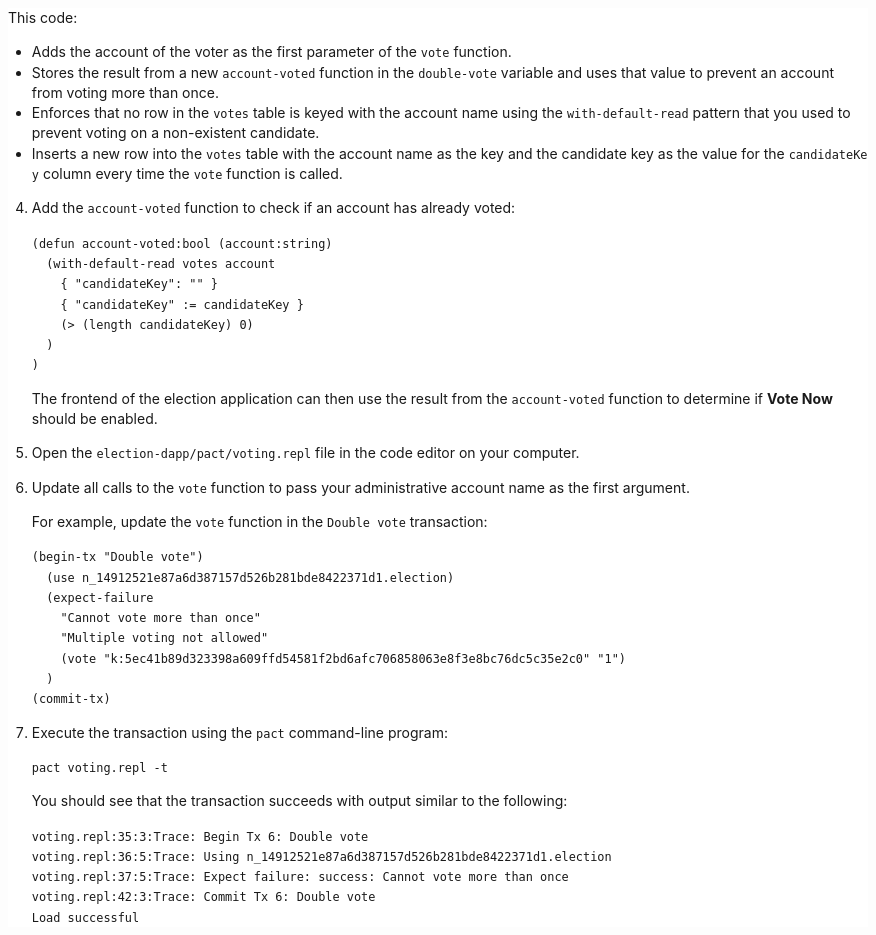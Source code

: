    This code:
   
   - Adds the account of the voter as the first parameter of the `vote` function.
   - Stores the result from a new `account-voted` function in the `double-vote` variable and uses that value to prevent an account from voting more than once.
   - Enforces that no row in the `votes` table is keyed with the account name using the `with-default-read` pattern that you used to prevent voting on a non-existent candidate. 
   - Inserts a new row into the `votes` table with the account name as the key and the candidate key as the value for the `candidateKey` column every time the `vote` function is called. 
    
4. Add the `account-voted` function to check if an account has already voted:
   
   ```pact
   (defun account-voted:bool (account:string)
     (with-default-read votes account
       { "candidateKey": "" }
       { "candidateKey" := candidateKey }
       (> (length candidateKey) 0)
     )
   )
   ```

   The frontend of the election application can then use the result from the `account-voted` function to determine if **Vote Now** should be enabled. 
   
1. Open the `election-dapp/pact/voting.repl` file in the code editor on your computer.

2. Update all calls to the `vote` function to pass your administrative account name as the first argument.
   
   For example, update the `vote` function in the `Double vote` transaction:

   ```pact
   (begin-tx "Double vote")
     (use n_14912521e87a6d387157d526b281bde8422371d1.election)
     (expect-failure
       "Cannot vote more than once"
       "Multiple voting not allowed"
       (vote "k:5ec41b89d323398a609ffd54581f2bd6afc706858063e8f3e8bc76dc5c35e2c0" "1")
     )
   (commit-tx)
   ```

4. Execute the transaction using the `pact` command-line program:
   
   ```pact
   pact voting.repl -t
   ```

   You should see that the transaction succeeds with output similar to the following:

   ```bash
   voting.repl:35:3:Trace: Begin Tx 6: Double vote
   voting.repl:36:5:Trace: Using n_14912521e87a6d387157d526b281bde8422371d1.election
   voting.repl:37:5:Trace: Expect failure: success: Cannot vote more than once
   voting.repl:42:3:Trace: Commit Tx 6: Double vote
   Load successful
   ```
   